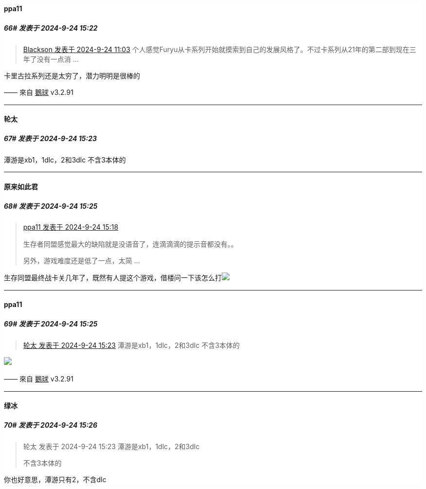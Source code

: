 ####  ppa11  
##### 66#       发表于 2024-9-24 15:22

<blockquote><a href="httphttps://bbs.saraba1st.com/2b/forum.php?mod=redirect&amp;goto=findpost&amp;pid=66288850&amp;ptid=2200623" target="_blank">Blackson 发表于 2024-9-24 11:03</a>
个人感觉Furyu从卡系列开始就摸索到自己的发展风格了。不过卡系列从21年的第二部到现在三年了没有一点消 ...</blockquote>
卡里古拉系列还是太穷了，潜力明明是很棒的

—— 來自 [鵝球](https://www.pgyer.com/GcUxKd4w) v3.2.91

*****

####  轮太  
##### 67#       发表于 2024-9-24 15:23

潭游是xb1，1dlc，2和3dlc
不含3本体的

*****

####  原来如此君  
##### 68#       发表于 2024-9-24 15:25

<blockquote><a href="httphttps://bbs.saraba1st.com/2b/forum.php?mod=redirect&amp;goto=findpost&amp;pid=66291153&amp;ptid=2200623" target="_blank">ppa11 发表于 2024-9-24 15:18</a>

生存者同盟感觉最大的缺陷就是没语音了，连滴滴滴的提示音都没有。。

另外，游戏难度还是低了一点，太简 ...</blockquote>
生存同盟最终战卡关几年了，既然有人提这个游戏，借楼问一下该怎么打<img src="https://static.saraba1st.com/image/smiley/face2017/030.png" referrerpolicy="no-referrer">

*****

####  ppa11  
##### 69#       发表于 2024-9-24 15:25

<blockquote><a href="httphttps://bbs.saraba1st.com/2b/forum.php?mod=redirect&amp;goto=findpost&amp;pid=66291197&amp;ptid=2200623" target="_blank">轮太 发表于 2024-9-24 15:23</a>
潭游是xb1，1dlc，2和3dlc
不含3本体的</blockquote>
<img src="https://static.saraba1st.com/image/smiley/face2017/003.png" referrerpolicy="no-referrer">

—— 來自 [鵝球](https://www.pgyer.com/GcUxKd4w) v3.2.91

*****

####  绿冰  
##### 70#       发表于 2024-9-24 15:26

<blockquote>轮太 发表于 2024-9-24 15:23
潭游是xb1，1dlc，2和3dlc

不含3本体的</blockquote>
你也好意思，潭游只有2，不含dlc
